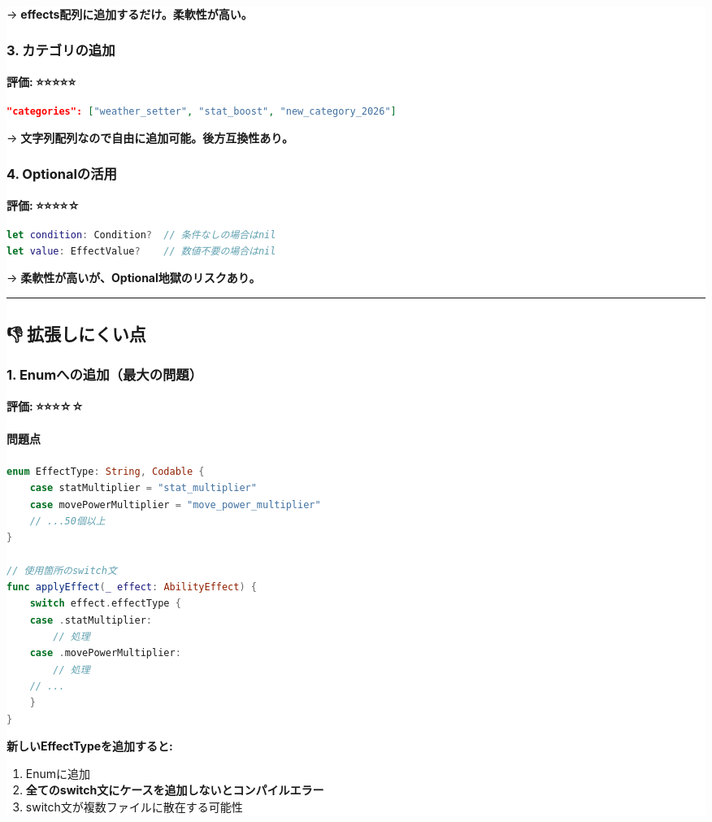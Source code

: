 → **effects配列に追加するだけ。柔軟性が高い。**

### 3. カテゴリの追加

**評価: ⭐⭐⭐⭐⭐**

```json
"categories": ["weather_setter", "stat_boost", "new_category_2026"]
```

→ **文字列配列なので自由に追加可能。後方互換性あり。**

### 4. Optionalの活用

**評価: ⭐⭐⭐⭐☆**

```swift
let condition: Condition?  // 条件なしの場合はnil
let value: EffectValue?    // 数値不要の場合はnil
```

→ **柔軟性が高いが、Optional地獄のリスクあり。**

---

## 👎 拡張しにくい点

### 1. Enumへの追加（最大の問題）

**評価: ⭐⭐⭐☆☆**

#### 問題点

```swift
enum EffectType: String, Codable {
    case statMultiplier = "stat_multiplier"
    case movePowerMultiplier = "move_power_multiplier"
    // ...50個以上
}

// 使用箇所のswitch文
func applyEffect(_ effect: AbilityEffect) {
    switch effect.effectType {
    case .statMultiplier:
        // 処理
    case .movePowerMultiplier:
        // 処理
    // ...
    }
}
```

**新しいEffectTypeを追加すると:**
1. Enumに追加
2. **全てのswitch文にケースを追加しないとコンパイルエラー**
3. switch文が複数ファイルに散在する可能性
